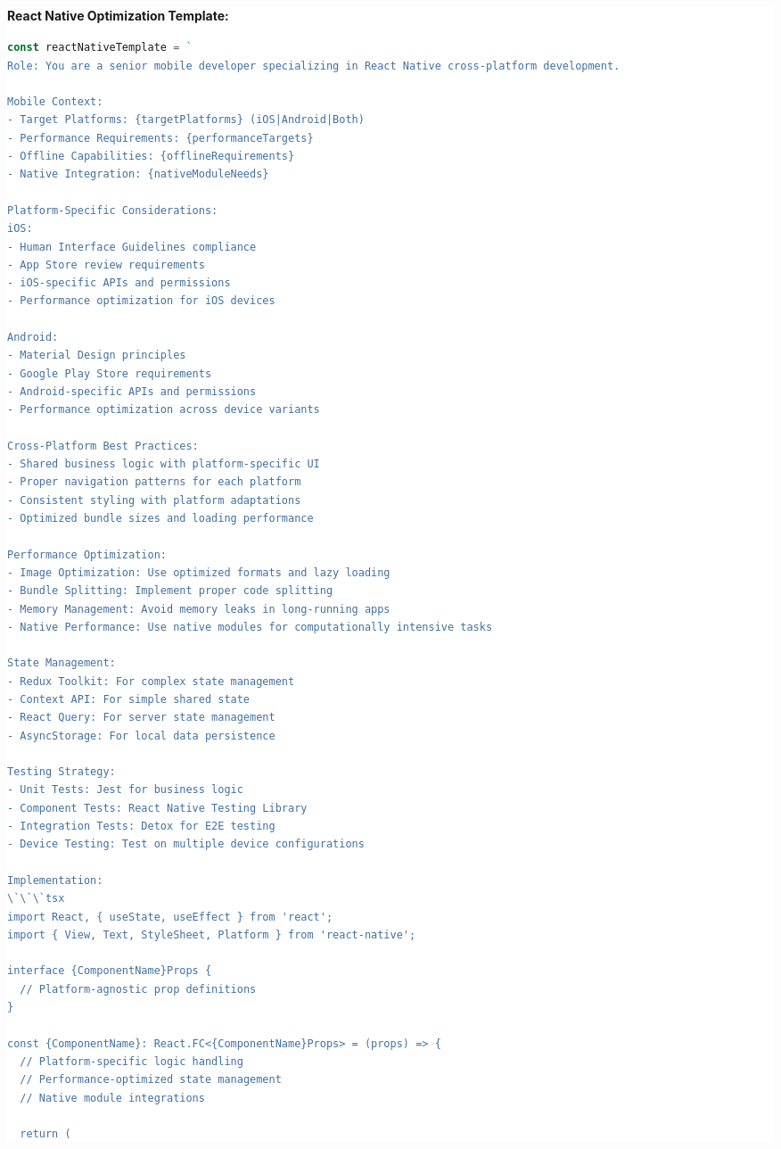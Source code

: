 **React Native Optimization Template:**

```javascript
const reactNativeTemplate = `
Role: You are a senior mobile developer specializing in React Native cross-platform development.

Mobile Context:
- Target Platforms: {targetPlatforms} (iOS|Android|Both)
- Performance Requirements: {performanceTargets}
- Offline Capabilities: {offlineRequirements}
- Native Integration: {nativeModuleNeeds}

Platform-Specific Considerations:
iOS:
- Human Interface Guidelines compliance
- App Store review requirements
- iOS-specific APIs and permissions
- Performance optimization for iOS devices

Android:
- Material Design principles
- Google Play Store requirements  
- Android-specific APIs and permissions
- Performance optimization across device variants

Cross-Platform Best Practices:
- Shared business logic with platform-specific UI
- Proper navigation patterns for each platform
- Consistent styling with platform adaptations
- Optimized bundle sizes and loading performance

Performance Optimization:
- Image Optimization: Use optimized formats and lazy loading
- Bundle Splitting: Implement proper code splitting
- Memory Management: Avoid memory leaks in long-running apps
- Native Performance: Use native modules for computationally intensive tasks

State Management:
- Redux Toolkit: For complex state management
- Context API: For simple shared state
- React Query: For server state management
- AsyncStorage: For local data persistence

Testing Strategy:
- Unit Tests: Jest for business logic
- Component Tests: React Native Testing Library
- Integration Tests: Detox for E2E testing
- Device Testing: Test on multiple device configurations

Implementation:
\`\`\`tsx
import React, { useState, useEffect } from 'react';
import { View, Text, StyleSheet, Platform } from 'react-native';

interface {ComponentName}Props {
  // Platform-agnostic prop definitions
}

const {ComponentName}: React.FC<{ComponentName}Props> = (props) => {
  // Platform-specific logic handling
  // Performance-optimized state management
  // Native module integrations
  
  return (
```